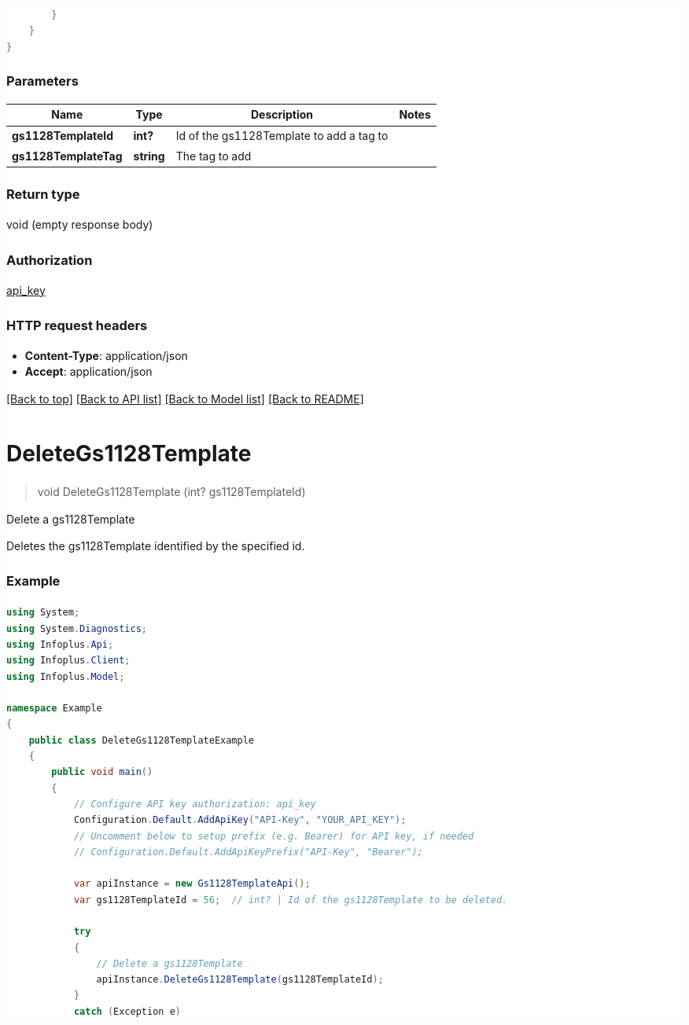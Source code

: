 ```csharp
        }
    }
}
```

### Parameters

Name | Type | Description  | Notes
------------- | ------------- | ------------- | -------------
 **gs1128TemplateId** | **int?**| Id of the gs1128Template to add a tag to | 
 **gs1128TemplateTag** | **string**| The tag to add | 

### Return type

void (empty response body)

### Authorization

[api_key](../README.md#api_key)

### HTTP request headers

 - **Content-Type**: application/json
 - **Accept**: application/json

[[Back to top]](#) [[Back to API list]](../README.md#documentation-for-api-endpoints) [[Back to Model list]](../README.md#documentation-for-models) [[Back to README]](../README.md)

<a name="deletegs1128template"></a>
# **DeleteGs1128Template**
> void DeleteGs1128Template (int? gs1128TemplateId)

Delete a gs1128Template

Deletes the gs1128Template identified by the specified id.

### Example
```csharp
using System;
using System.Diagnostics;
using Infoplus.Api;
using Infoplus.Client;
using Infoplus.Model;

namespace Example
{
    public class DeleteGs1128TemplateExample
    {
        public void main()
        {
            // Configure API key authorization: api_key
            Configuration.Default.AddApiKey("API-Key", "YOUR_API_KEY");
            // Uncomment below to setup prefix (e.g. Bearer) for API key, if needed
            // Configuration.Default.AddApiKeyPrefix("API-Key", "Bearer");

            var apiInstance = new Gs1128TemplateApi();
            var gs1128TemplateId = 56;  // int? | Id of the gs1128Template to be deleted.

            try
            {
                // Delete a gs1128Template
                apiInstance.DeleteGs1128Template(gs1128TemplateId);
            }
            catch (Exception e)
```